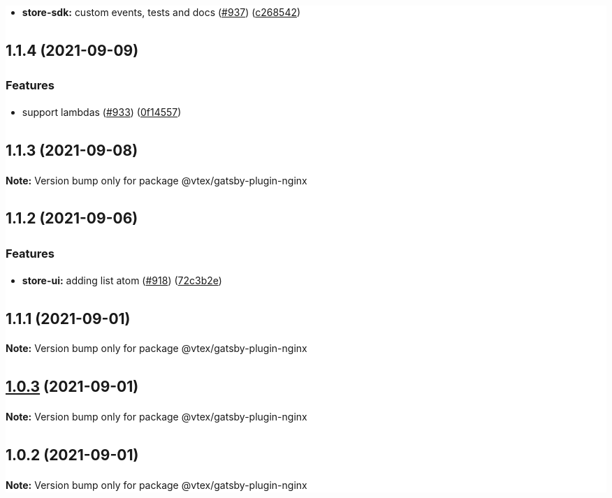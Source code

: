 * **store-sdk:** custom events, tests and docs ([#937](https://github.com/vtex/faststore/issues/937)) ([c268542](https://github.com/vtex/faststore/commit/c2685425b8a2b6c40ce2f79a5a0afc2b2022760d))





## 1.1.4 (2021-09-09)


### Features

* support lambdas ([#933](https://github.com/vtex/faststore/issues/933)) ([0f14557](https://github.com/vtex/faststore/commit/0f14557f7b98635bc82ede499b12cc28f2f51b6e))





## 1.1.3 (2021-09-08)

**Note:** Version bump only for package @vtex/gatsby-plugin-nginx





## 1.1.2 (2021-09-06)


### Features

* **store-ui:** adding list atom ([#918](https://github.com/vtex/faststore/issues/918)) ([72c3b2e](https://github.com/vtex/faststore/commit/72c3b2eeac85c784bbee310898b24823c2c18c3a))





## 1.1.1 (2021-09-01)

**Note:** Version bump only for package @vtex/gatsby-plugin-nginx





## [1.0.3](https://github.com/vtex/faststore/compare/v1.1.0...v1.0.3) (2021-09-01)

**Note:** Version bump only for package @vtex/gatsby-plugin-nginx





## 1.0.2 (2021-09-01)

**Note:** Version bump only for package @vtex/gatsby-plugin-nginx


